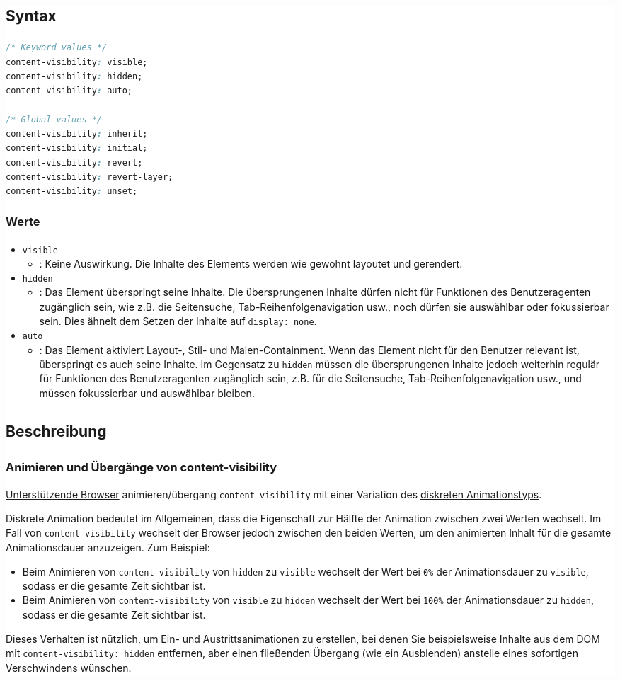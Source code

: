 ## Syntax

```css
/* Keyword values */
content-visibility: visible;
content-visibility: hidden;
content-visibility: auto;

/* Global values */
content-visibility: inherit;
content-visibility: initial;
content-visibility: revert;
content-visibility: revert-layer;
content-visibility: unset;
```

### Werte

- `visible`
  - : Keine Auswirkung. Die Inhalte des Elements werden wie gewohnt layoutet und gerendert.
- `hidden`
  - : Das Element [überspringt seine Inhalte](/de/docs/Web/CSS/CSS_containment/Using_CSS_containment#skips_its_contents). Die übersprungenen Inhalte dürfen nicht für Funktionen des Benutzeragenten zugänglich sein, wie z.B. die Seitensuche, Tab-Reihenfolgenavigation usw., noch dürfen sie auswählbar oder fokussierbar sein. Dies ähnelt dem Setzen der Inhalte auf `display: none`.
- `auto`
  - : Das Element aktiviert Layout-, Stil- und Malen-Containment. Wenn das Element nicht [für den Benutzer relevant](/de/docs/Web/CSS/CSS_containment/Using_CSS_containment#relevant_to_the_user) ist, überspringt es auch seine Inhalte. Im Gegensatz zu `hidden` müssen die übersprungenen Inhalte jedoch weiterhin regulär für Funktionen des Benutzeragenten zugänglich sein, z.B. für die Seitensuche, Tab-Reihenfolgenavigation usw., und müssen fokussierbar und auswählbar bleiben.

## Beschreibung

### Animieren und Übergänge von content-visibility

[Unterstützende Browser](#browser-kompatibilität) animieren/übergang `content-visibility` mit einer Variation des [diskreten Animationstyps](/de/docs/Web/CSS/CSS_animated_properties#discrete).

Diskrete Animation bedeutet im Allgemeinen, dass die Eigenschaft zur Hälfte der Animation zwischen zwei Werten wechselt. Im Fall von `content-visibility` wechselt der Browser jedoch zwischen den beiden Werten, um den animierten Inhalt für die gesamte Animationsdauer anzuzeigen. Zum Beispiel:

- Beim Animieren von `content-visibility` von `hidden` zu `visible` wechselt der Wert bei `0%` der Animationsdauer zu `visible`, sodass er die gesamte Zeit sichtbar ist.
- Beim Animieren von `content-visibility` von `visible` zu `hidden` wechselt der Wert bei `100%` der Animationsdauer zu `hidden`, sodass er die gesamte Zeit sichtbar ist.

Dieses Verhalten ist nützlich, um Ein- und Austrittsanimationen zu erstellen, bei denen Sie beispielsweise Inhalte aus dem DOM mit `content-visibility: hidden` entfernen, aber einen fließenden Übergang (wie ein Ausblenden) anstelle eines sofortigen Verschwindens wünschen.
